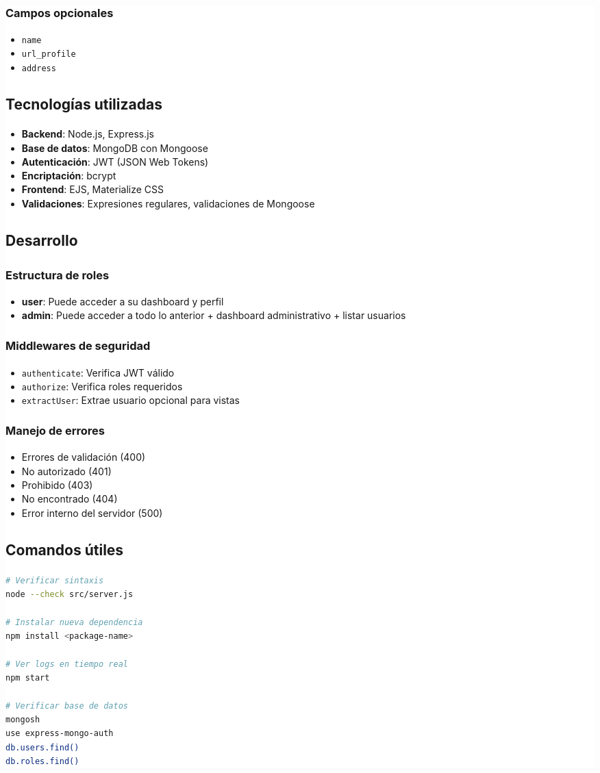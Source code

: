 ### Campos opcionales
- `name`
- `url_profile`
- `address`

## Tecnologías utilizadas

- **Backend**: Node.js, Express.js
- **Base de datos**: MongoDB con Mongoose
- **Autenticación**: JWT (JSON Web Tokens)
- **Encriptación**: bcrypt
- **Frontend**: EJS, Materialize CSS
- **Validaciones**: Expresiones regulares, validaciones de Mongoose

## Desarrollo

### Estructura de roles

- **user**: Puede acceder a su dashboard y perfil
- **admin**: Puede acceder a todo lo anterior + dashboard administrativo + listar usuarios

### Middlewares de seguridad

- `authenticate`: Verifica JWT válido
- `authorize`: Verifica roles requeridos
- `extractUser`: Extrae usuario opcional para vistas

### Manejo de errores

- Errores de validación (400)
- No autorizado (401)
- Prohibido (403)
- No encontrado (404)
- Error interno del servidor (500)

## Comandos útiles

```bash
# Verificar sintaxis
node --check src/server.js

# Instalar nueva dependencia
npm install <package-name>

# Ver logs en tiempo real
npm start

# Verificar base de datos
mongosh
use express-mongo-auth
db.users.find()
db.roles.find()
```
